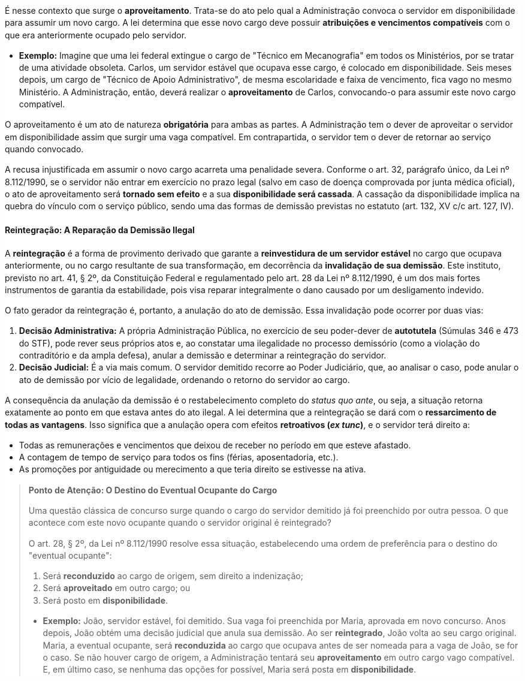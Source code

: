 É nesse contexto que surge o **aproveitamento**. Trata-se do ato pelo qual a Administração convoca o servidor em disponibilidade para assumir um novo cargo. A lei determina que esse novo cargo deve possuir **atribuições e vencimentos compatíveis** com o que era anteriormente ocupado pelo servidor.

- **Exemplo:** Imagine que uma lei federal extingue o cargo de "Técnico em Mecanografia" em todos os Ministérios, por se tratar de uma atividade obsoleta. Carlos, um servidor estável que ocupava esse cargo, é colocado em disponibilidade. Seis meses depois, um cargo de "Técnico de Apoio Administrativo", de mesma escolaridade e faixa de vencimento, fica vago no mesmo Ministério. A Administração, então, deverá realizar o **aproveitamento** de Carlos, convocando-o para assumir este novo cargo compatível.

O aproveitamento é um ato de natureza **obrigatória** para ambas as partes. A Administração tem o dever de aproveitar o servidor em disponibilidade assim que surgir uma vaga compatível. Em contrapartida, o servidor tem o dever de retornar ao serviço quando convocado.

A recusa injustificada em assumir o novo cargo acarreta uma penalidade severa. Conforme o art. 32, parágrafo único, da Lei nº 8.112/1990, se o servidor não entrar em exercício no prazo legal (salvo em caso de doença comprovada por junta médica oficial), o ato de aproveitamento será **tornado sem efeito** e a sua **disponibilidade será cassada**. A cassação da disponibilidade implica na quebra do vínculo com o serviço público, sendo uma das formas de demissão previstas no estatuto (art. 132, XV c/c art. 127, IV).

#### Reintegração: A Reparação da Demissão Ilegal

A **reintegração** é a forma de provimento derivado que garante a **reinvestidura de um servidor estável** no cargo que ocupava anteriormente, ou no cargo resultante de sua transformação, em decorrência da **invalidação de sua demissão**. Este instituto, previsto no art. 41, § 2º, da Constituição Federal e regulamentado pelo art. 28 da Lei nº 8.112/1990, é um dos mais fortes instrumentos de garantia da estabilidade, pois visa reparar integralmente o dano causado por um desligamento indevido.

O fato gerador da reintegração é, portanto, a anulação do ato de demissão. Essa invalidação pode ocorrer por duas vias:

1. **Decisão Administrativa:** A própria Administração Pública, no exercício de seu poder-dever de **autotutela** (Súmulas 346 e 473 do STF), pode rever seus próprios atos e, ao constatar uma ilegalidade no processo demissório (como a violação do contraditório e da ampla defesa), anular a demissão e determinar a reintegração do servidor.
2. **Decisão Judicial:** É a via mais comum. O servidor demitido recorre ao Poder Judiciário, que, ao analisar o caso, pode anular o ato de demissão por vício de legalidade, ordenando o retorno do servidor ao cargo.

A consequência da anulação da demissão é o restabelecimento completo do _status quo ante_, ou seja, a situação retorna exatamente ao ponto em que estava antes do ato ilegal. A lei determina que a reintegração se dará com o **ressarcimento de todas as vantagens**. Isso significa que a anulação opera com efeitos **retroativos (_ex tunc_)**, e o servidor terá direito a:

- Todas as remunerações e vencimentos que deixou de receber no período em que esteve afastado.
- A contagem de tempo de serviço para todos os fins (férias, aposentadoria, etc.).
- As promoções por antiguidade ou merecimento a que teria direito se estivesse na ativa.

> **Ponto de Atenção: O Destino do Eventual Ocupante do Cargo**
> 
> Uma questão clássica de concurso surge quando o cargo do servidor demitido já foi preenchido por outra pessoa. O que acontece com este novo ocupante quando o servidor original é reintegrado?
> 
> O art. 28, § 2º, da Lei nº 8.112/1990 resolve essa situação, estabelecendo uma ordem de preferência para o destino do "eventual ocupante":
> 
> 1. Será **reconduzido** ao cargo de origem, sem direito a indenização;
> 2. Será **aproveitado** em outro cargo; ou
> 3. Será posto em **disponibilidade**.
> 
> - **Exemplo:** João, servidor estável, foi demitido. Sua vaga foi preenchida por Maria, aprovada em novo concurso. Anos depois, João obtém uma decisão judicial que anula sua demissão. Ao ser **reintegrado**, João volta ao seu cargo original. Maria, a eventual ocupante, será **reconduzida** ao cargo que ocupava antes de ser nomeada para a vaga de João, se for o caso. Se não houver cargo de origem, a Administração tentará seu **aproveitamento** em outro cargo vago compatível. E, em último caso, se nenhuma das opções for possível, Maria será posta em **disponibilidade**.